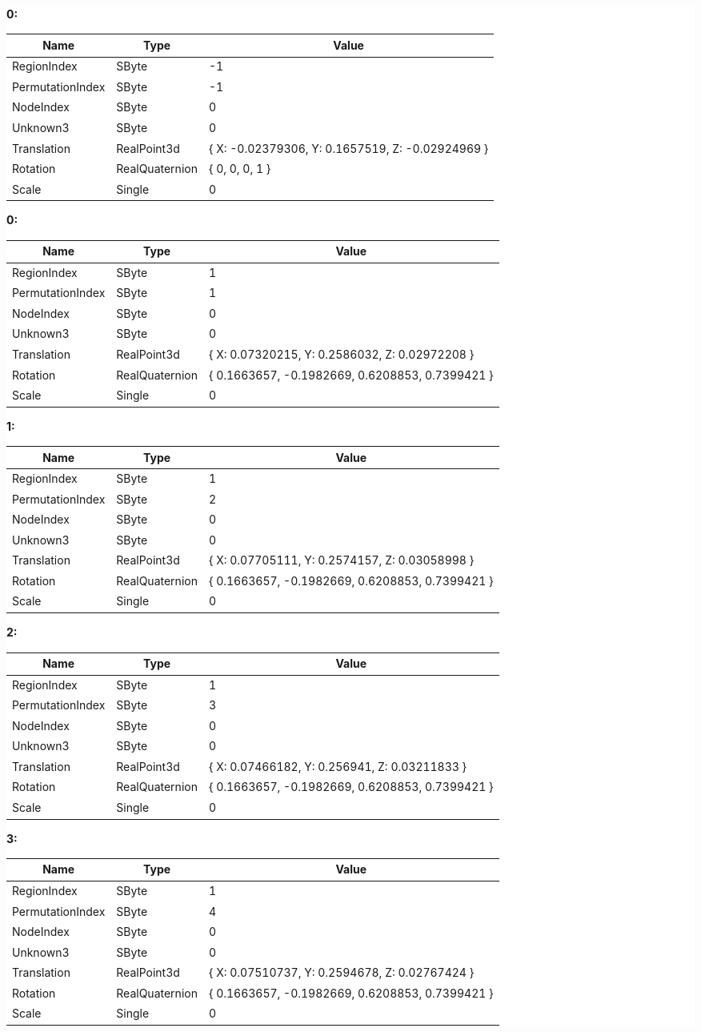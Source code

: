 **0:**

Name	| Type	| Value
---	|---	|---	|
RegionIndex	|SByte	|-1
PermutationIndex	|SByte	|-1
NodeIndex	|SByte	|0
Unknown3	|SByte	|0
Translation	|RealPoint3d	|{ X: -0.02379306, Y: 0.1657519, Z: -0.02924969 }
Rotation	|RealQuaternion	|{ 0, 0, 0, 1 }
Scale	|Single	|0


**0:**

Name	| Type	| Value
---	|---	|---	|
RegionIndex	|SByte	|1
PermutationIndex	|SByte	|1
NodeIndex	|SByte	|0
Unknown3	|SByte	|0
Translation	|RealPoint3d	|{ X: 0.07320215, Y: 0.2586032, Z: 0.02972208 }
Rotation	|RealQuaternion	|{ 0.1663657, -0.1982669, 0.6208853, 0.7399421 }
Scale	|Single	|0


**1:**

Name	| Type	| Value
---	|---	|---	|
RegionIndex	|SByte	|1
PermutationIndex	|SByte	|2
NodeIndex	|SByte	|0
Unknown3	|SByte	|0
Translation	|RealPoint3d	|{ X: 0.07705111, Y: 0.2574157, Z: 0.03058998 }
Rotation	|RealQuaternion	|{ 0.1663657, -0.1982669, 0.6208853, 0.7399421 }
Scale	|Single	|0


**2:**

Name	| Type	| Value
---	|---	|---	|
RegionIndex	|SByte	|1
PermutationIndex	|SByte	|3
NodeIndex	|SByte	|0
Unknown3	|SByte	|0
Translation	|RealPoint3d	|{ X: 0.07466182, Y: 0.256941, Z: 0.03211833 }
Rotation	|RealQuaternion	|{ 0.1663657, -0.1982669, 0.6208853, 0.7399421 }
Scale	|Single	|0


**3:**

Name	| Type	| Value
---	|---	|---	|
RegionIndex	|SByte	|1
PermutationIndex	|SByte	|4
NodeIndex	|SByte	|0
Unknown3	|SByte	|0
Translation	|RealPoint3d	|{ X: 0.07510737, Y: 0.2594678, Z: 0.02767424 }
Rotation	|RealQuaternion	|{ 0.1663657, -0.1982669, 0.6208853, 0.7399421 }
Scale	|Single	|0
